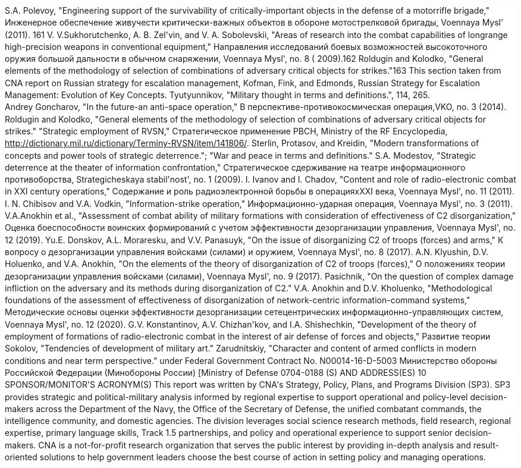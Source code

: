 S.A. Polevoy, "Engineering support of the survivability of critically-important objects in the defense of a motorrifle brigade," Инженерное обеспечение живучести критически-важных объектов в обороне мотострелковой бригады, Voennaya Mysl' (2011).
161 V. V.Sukhorutchenko, A. B. Zel'vin, and V. A. Sobolevskii, "Areas of research into the combat capabilities of longrange high-precision weapons in conventional equipment," Направления исследований боевых возможностей высокоточного оружия большой дальности в обычном снаряжении, Voennaya Mysl', no. 8 (
2009).162  Roldugin and Kolodko, "General elements of the methodology of selection of combinations of adversary critical objects for
strikes."163  This section taken from CNA report on Russian strategy for escalation management, Kofman, Fink, and Edmonds, Russian Strategy for Escalation Management: Evolution of Key Concepts.
Tyutyunnikov, "Military thought in terms and definitions.", 114, 265.    
Andrey Goncharov, "In the future-an anti-space operation," В перспективе-противокосмическая операция,VKO, no. 3 (2014).
Roldugin and Kolodko, "General elements of the methodology of selection of combinations of adversary critical objects for strikes."
"Strategic employment of RVSN," Стратегическое применение РВСН, Ministry of the RF Encyclopedia, http://dictionary.mil.ru/dictionary/Terminy-RVSN/item/141806/.
Sterlin, Protasov, and Kreidin, "Modern transformations of concepts and power tools of strategic deterrence."; "War and peace in terms and definitions."
S.A. Modestov, "Strategic deterrence at the theater of information confrontation," Стратегическое сдерживание на театре информационного противоборства, Strategicheskaya stabil'nost', no. 1 (2009).
I. Ivanov and I. Chadov, "Content and role of radio-electronic combat in XXI century operations," Содержание и роль радиоэлектронной борьбы в операцияхXXI века, Voennaya Mysl', no. 11 (2011).
I. N. Chibisov and V.A. Vodkin, "Information-strike operation," Информационно-ударная операция, Voennaya Mysl', no. 3 (2011).
V.A.Anokhin et al., "Assessment of combat ability of military formations with consideration of effectiveness of C2 disorganization," Оценка боеспособности воинских формирований с учетом эффективности дезорганизации управления, Voennaya Mysl', no. 12 (2019).
Yu.E. Donskov, A.L. Moraresku, and V.V. Panasuyk, "On the issue of disorganizing C2 of troops (forces) and arms," К вопросу о дезорганизации управления войсками (силами) и оружием, Voennaya Mysl', no. 8 (2017).
A.N. Klyushin, D.V. Holuenko, and V.A. Anokhin, "On the elements of the theory of disorganization of C2 of troops (forces)," О положениях теории дезорганизации управления войсками (силами), Voennaya Mysl', no. 9 (2017).
Pasichnik, "On the question of complex damage infliction on the adversary and its methods during disorganization of C2."
V.A. Anokhin and D.V. Kholuenko, "Methodological foundations of the assessment of effectiveness of disorganization of network-centric information-command systems," Методические основы оценки эффективности дезорганизации сетецентрических информационно-управляющих систем, Voennaya Mysl',  no. 12 (2020).
G.V. Konstantinov, A.V. Chizhan'kov, and I.A. Shishechkin, "Development of the theory of employment of formations of radio-electronic combat in the interest of air defense of forces and objects," Развитие теории
Sokolov, "Tendencies of development of military art."
Zarudnitskiy, "Character and content of armed conflicts in modern conditions and near term perspective."
under Federal Government Contract No. 
N00014-16-D-5003
Министерство обороны Российской Федерации (Минобороны России) [Ministry of Defense
0704-0188 (S) AND ADDRESS(ES) 10
SPONSOR/MONITOR'S ACRONYM(S)
This report was written by CNA's Strategy, Policy, Plans, and Programs Division (SP3).
SP3 provides strategic and political-military analysis informed by regional expertise to support operational and policy-level decision-makers across the Department of the Navy, the Office of the Secretary of Defense, the unified combatant commands, the intelligence community, and domestic agencies. The division leverages social science research methods, field research, regional expertise, primary language skills, Track 1.5 partnerships, and policy and operational experience to support senior decision-makers.
CNA is a not-for-profit research organization that serves the public interest by providing in-depth analysis and result-oriented solutions to help government leaders choose the best course of action in setting policy and managing operations. 